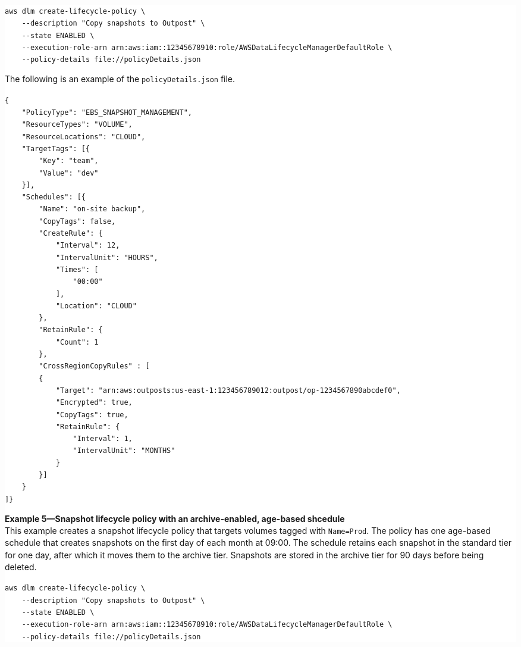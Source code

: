 ```
aws dlm create-lifecycle-policy \
    --description "Copy snapshots to Outpost" \
    --state ENABLED \
    --execution-role-arn arn:aws:iam::12345678910:role/AWSDataLifecycleManagerDefaultRole \
    --policy-details file://policyDetails.json
```

The following is an example of the `policyDetails.json` file\.

```
{
    "PolicyType": "EBS_SNAPSHOT_MANAGEMENT",
    "ResourceTypes": "VOLUME",
    "ResourceLocations": "CLOUD",
    "TargetTags": [{
        "Key": "team",
        "Value": "dev"
    }],
    "Schedules": [{
        "Name": "on-site backup",
        "CopyTags": false,
        "CreateRule": {
            "Interval": 12,
            "IntervalUnit": "HOURS",
            "Times": [
                "00:00"
            ],
            "Location": "CLOUD"
        },
        "RetainRule": {
            "Count": 1
        },
        "CrossRegionCopyRules" : [
        {
            "Target": "arn:aws:outposts:us-east-1:123456789012:outpost/op-1234567890abcdef0",
            "Encrypted": true,
            "CopyTags": true,
            "RetainRule": {
                "Interval": 1,
                "IntervalUnit": "MONTHS"
            }
        }]
    }
]}
```

**Example 5—Snapshot lifecycle policy with an archive\-enabled, age\-based shcedule**  
This example creates a snapshot lifecycle policy that targets volumes tagged with `Name=Prod`\. The policy has one age\-based schedule that creates snapshots on the first day of each month at 09:00\. The schedule retains each snapshot in the standard tier for one day, after which it moves them to the archive tier\. Snapshots are stored in the archive tier for 90 days before being deleted\.

```
aws dlm create-lifecycle-policy \
    --description "Copy snapshots to Outpost" \
    --state ENABLED \
    --execution-role-arn arn:aws:iam::12345678910:role/AWSDataLifecycleManagerDefaultRole \
    --policy-details file://policyDetails.json
```
